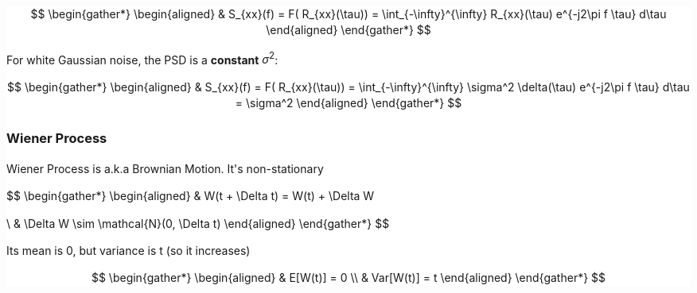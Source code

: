 $$
\begin{gather*}
\begin{aligned}
& S_{xx}(f) = F( R_{xx}(\tau)) = \int_{-\infty}^{\infty} R_{xx}(\tau) e^{-j2\pi f \tau} d\tau
\end{aligned}
\end{gather*}
$$

For white Gaussian noise, the PSD is a **constant** $\sigma^2$:

$$
\begin{gather*}
\begin{aligned}
& S_{xx}(f) = F( R_{xx}(\tau)) = \int_{-\infty}^{\infty} \sigma^2 \delta(\tau) e^{-j2\pi f \tau} d\tau = \sigma^2
\end{aligned}
\end{gather*}
$$

### Wiener Process

Wiener Process is a.k.a Brownian Motion. It's non-stationary

$$
\begin{gather*}
\begin{aligned}
& W(t + \Delta t) = W(t) + \Delta W

\\
& \Delta W \sim \mathcal{N}(0, \Delta t)
\end{aligned}
\end{gather*}
$$

Its mean is 0, but variance is t (so it increases)

$$
\begin{gather*}
\begin{aligned}
& E[W(t)] = 0
\\ & Var[W(t)] = t
\end{aligned}
\end{gather*}
$$